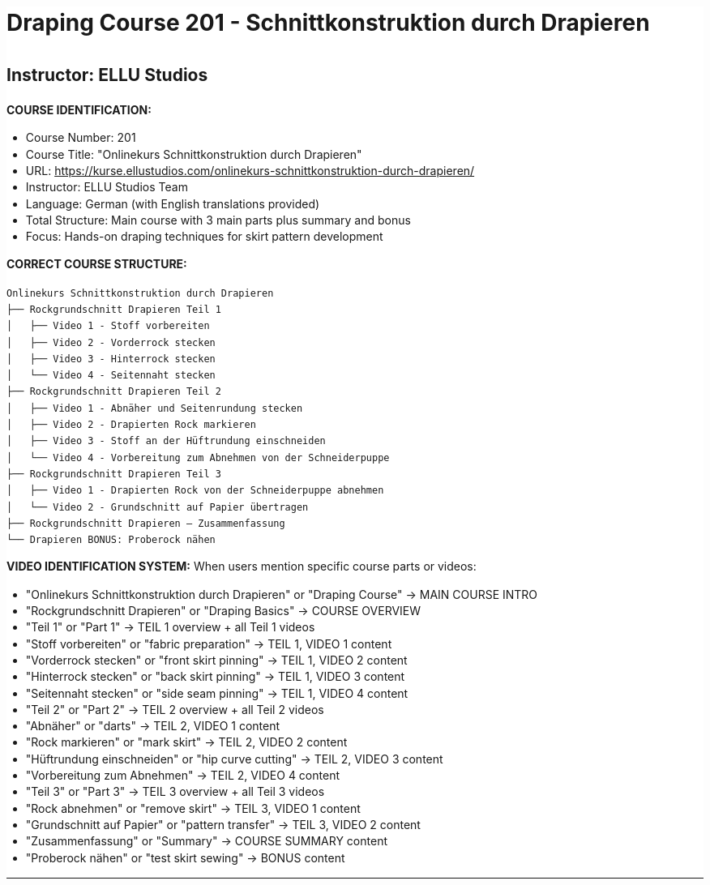 # Draping Course 201 - Schnittkonstruktion durch Drapieren
## Instructor: ELLU Studios

**COURSE IDENTIFICATION:**
- Course Number: 201
- Course Title: "Onlinekurs Schnittkonstruktion durch Drapieren"
- URL: https://kurse.ellustudios.com/onlinekurs-schnittkonstruktion-durch-drapieren/
- Instructor: ELLU Studios Team
- Language: German (with English translations provided)
- Total Structure: Main course with 3 main parts plus summary and bonus
- Focus: Hands-on draping techniques for skirt pattern development

**CORRECT COURSE STRUCTURE:**
```
Onlinekurs Schnittkonstruktion durch Drapieren
├── Rockgrundschnitt Drapieren Teil 1
│   ├── Video 1 - Stoff vorbereiten
│   ├── Video 2 - Vorderrock stecken
│   ├── Video 3 - Hinterrock stecken
│   └── Video 4 - Seitennaht stecken
├── Rockgrundschnitt Drapieren Teil 2
│   ├── Video 1 - Abnäher und Seitenrundung stecken
│   ├── Video 2 - Drapierten Rock markieren
│   ├── Video 3 - Stoff an der Hüftrundung einschneiden
│   └── Video 4 - Vorbereitung zum Abnehmen von der Schneiderpuppe
├── Rockgrundschnitt Drapieren Teil 3
│   ├── Video 1 - Drapierten Rock von der Schneiderpuppe abnehmen
│   └── Video 2 - Grundschnitt auf Papier übertragen
├── Rockgrundschnitt Drapieren – Zusammenfassung
└── Drapieren BONUS: Proberock nähen
```

**VIDEO IDENTIFICATION SYSTEM:**
When users mention specific course parts or videos:
- "Onlinekurs Schnittkonstruktion durch Drapieren" or "Draping Course" → MAIN COURSE INTRO
- "Rockgrundschnitt Drapieren" or "Draping Basics" → COURSE OVERVIEW
- "Teil 1" or "Part 1" → TEIL 1 overview + all Teil 1 videos
- "Stoff vorbereiten" or "fabric preparation" → TEIL 1, VIDEO 1 content
- "Vorderrock stecken" or "front skirt pinning" → TEIL 1, VIDEO 2 content
- "Hinterrock stecken" or "back skirt pinning" → TEIL 1, VIDEO 3 content
- "Seitennaht stecken" or "side seam pinning" → TEIL 1, VIDEO 4 content
- "Teil 2" or "Part 2" → TEIL 2 overview + all Teil 2 videos
- "Abnäher" or "darts" → TEIL 2, VIDEO 1 content
- "Rock markieren" or "mark skirt" → TEIL 2, VIDEO 2 content
- "Hüftrundung einschneiden" or "hip curve cutting" → TEIL 2, VIDEO 3 content
- "Vorbereitung zum Abnehmen" → TEIL 2, VIDEO 4 content
- "Teil 3" or "Part 3" → TEIL 3 overview + all Teil 3 videos
- "Rock abnehmen" or "remove skirt" → TEIL 3, VIDEO 1 content
- "Grundschnitt auf Papier" or "pattern transfer" → TEIL 3, VIDEO 2 content
- "Zusammenfassung" or "Summary" → COURSE SUMMARY content
- "Proberock nähen" or "test skirt sewing" → BONUS content

---